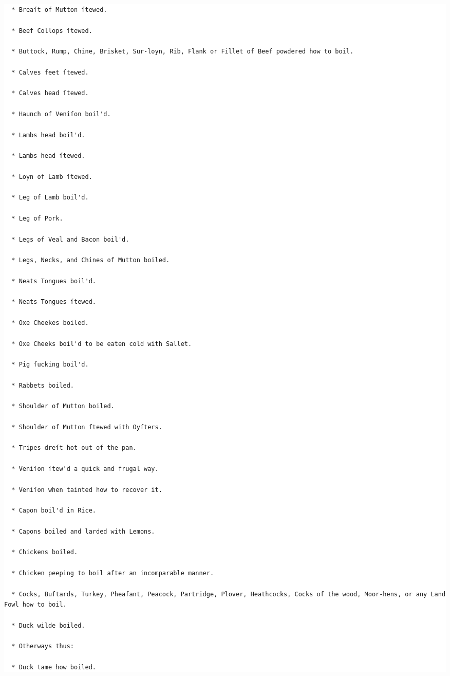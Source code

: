       * Breaſt of Mutton ſtewed.

      * Beef Collops ſtewed.

      * Buttock, Rump, Chine, Brisket, Sur-loyn, Rib, Flank or Fillet of Beef powdered how to boil.

      * Calves feet ſtewed.

      * Calves head ſtewed.

      * Haunch of Veniſon boil'd.

      * Lambs head boil'd.

      * Lambs head ſtewed.

      * Loyn of Lamb ſtewed.

      * Leg of Lamb boil'd.

      * Leg of Pork.

      * Legs of Veal and Bacon boil'd.

      * Legs, Necks, and Chines of Mutton boiled.

      * Neats Tongues boil'd.

      * Neats Tongues ſtewed.

      * Oxe Cheekes boiled.

      * Oxe Cheeks boil'd to be eaten cold with Sallet.

      * Pig ſucking boil'd.

      * Rabbets boiled.

      * Shoulder of Mutton boiled.

      * Shoulder of Mutton ſtewed with Oyſters.

      * Tripes dreſt hot out of the pan.

      * Veniſon ſtew'd a quick and frugal way.

      * Veniſon when tainted how to recover it.

      * Capon boil'd in Rice.

      * Capons boiled and larded with Lemons.

      * Chickens boiled.

      * Chicken peeping to boil after an incomparable manner.

      * Cocks, Buſtards, Turkey, Pheaſant, Peacock, Partridge, Plover, Heathcocks, Cocks of the wood, Moor-hens, or any Land Fowl how to boil.

      * Duck wilde boiled.

      * Otherways thus:

      * Duck tame how boiled.
